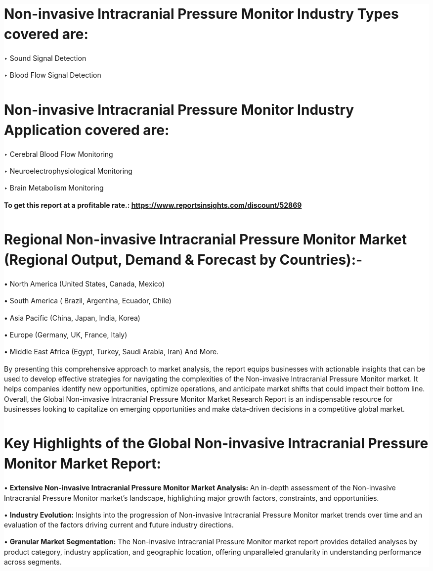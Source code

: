 # <strong>Non-invasive Intracranial Pressure Monitor Industry Types covered are:</strong>

‣ Sound Signal Detection

‣ Blood Flow Signal Detection

# <strong>Non-invasive Intracranial Pressure Monitor Industry Application covered are:</strong>

‣ Cerebral Blood Flow Monitoring

‣ Neuroelectrophysiological Monitoring

‣ Brain Metabolism Monitoring

<strong>To get this report at a profitable rate.: <a href=https://www.reportsinsights.com/discount/52869>https://www.reportsinsights.com/discount/52869</a></strong></font>

# <strong>Regional Non-invasive Intracranial Pressure Monitor Market (Regional Output, Demand &amp; Forecast by Countries):-</strong>

• North America (United States, Canada, Mexico)

• South America ( Brazil, Argentina, Ecuador, Chile)

• Asia Pacific (China, Japan, India, Korea)

• Europe (Germany, UK, France, Italy)

• Middle East Africa (Egypt, Turkey, Saudi Arabia, Iran) And More.

By presenting this comprehensive approach to market analysis, the report equips businesses with actionable insights that can be used to develop effective strategies for navigating the complexities of the Non-invasive Intracranial Pressure Monitor market. It helps companies identify new opportunities, optimize operations, and anticipate market shifts that could impact their bottom line. Overall, the Global Non-invasive Intracranial Pressure Monitor Market Research Report is an indispensable resource for businesses looking to capitalize on emerging opportunities and make data-driven decisions in a competitive global market.

# <strong>Key Highlights of the Global Non-invasive Intracranial Pressure Monitor Market Report:</strong>

• <strong>Extensive Non-invasive Intracranial Pressure Monitor Market Analysis:</strong> An in-depth assessment of the Non-invasive Intracranial Pressure Monitor market’s landscape, highlighting major growth factors, constraints, and opportunities.

• <strong>Industry Evolution:</strong> Insights into the progression of Non-invasive Intracranial Pressure Monitor market trends over time and an evaluation of the factors driving current and future industry directions.

• <strong>Granular Market Segmentation:</strong> The Non-invasive Intracranial Pressure Monitor market report provides detailed analyses by product category, industry application, and geographic location, offering unparalleled granularity in understanding performance across segments.

